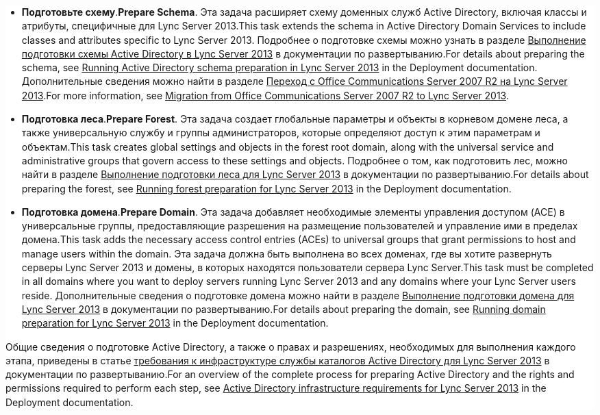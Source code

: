  - <span data-ttu-id="46025-128">**Подготовьте схему**.</span><span class="sxs-lookup"><span data-stu-id="46025-128">**Prepare Schema**.</span></span> <span data-ttu-id="46025-129">Эта задача расширяет схему доменных служб Active Directory, включая классы и атрибуты, специфичные для Lync Server 2013.</span><span class="sxs-lookup"><span data-stu-id="46025-129">This task extends the schema in Active Directory Domain Services to include classes and attributes specific to Lync Server 2013.</span></span> <span data-ttu-id="46025-130">Подробнее о подготовке схемы можно узнать в разделе [Выполнение подготовки схемы Active Directory в Lync Server 2013](lync-server-2013-running-schema-preparation.md) в документации по развертыванию.</span><span class="sxs-lookup"><span data-stu-id="46025-130">For details about preparing the schema, see [Running Active Directory schema preparation in Lync Server 2013](lync-server-2013-running-schema-preparation.md) in the Deployment documentation.</span></span> <span data-ttu-id="46025-131">Дополнительные сведения можно найти в разделе [Переход с Office Communications Server 2007 R2 на Lync Server 2013](migration-from-office-communications-server-2007-r2-to-lync-server-2013.md).</span><span class="sxs-lookup"><span data-stu-id="46025-131">For more information, see [Migration from Office Communications Server 2007 R2 to Lync Server 2013](migration-from-office-communications-server-2007-r2-to-lync-server-2013.md).</span></span>

  - <span data-ttu-id="46025-132">**Подготовка леса**.</span><span class="sxs-lookup"><span data-stu-id="46025-132">**Prepare Forest**.</span></span> <span data-ttu-id="46025-133">Эта задача создает глобальные параметры и объекты в корневом домене леса, а также универсальную службу и группы администраторов, которые определяют доступ к этим параметрам и объектам.</span><span class="sxs-lookup"><span data-stu-id="46025-133">This task creates global settings and objects in the forest root domain, along with the universal service and administrative groups that govern access to these settings and objects.</span></span> <span data-ttu-id="46025-134">Подробнее о том, как подготовить лес, можно найти в разделе [Выполнение подготовки леса для Lync Server 2013](lync-server-2013-running-forest-preparation.md) в документации по развертыванию.</span><span class="sxs-lookup"><span data-stu-id="46025-134">For details about preparing the forest, see [Running forest preparation for Lync Server 2013](lync-server-2013-running-forest-preparation.md) in the Deployment documentation.</span></span>

  - <span data-ttu-id="46025-135">**Подготовка домена**.</span><span class="sxs-lookup"><span data-stu-id="46025-135">**Prepare Domain**.</span></span> <span data-ttu-id="46025-136">Эта задача добавляет необходимые элементы управления доступом (ACE) в универсальные группы, предоставляющие разрешения на размещение пользователей и управление ими в пределах домена.</span><span class="sxs-lookup"><span data-stu-id="46025-136">This task adds the necessary access control entries (ACEs) to universal groups that grant permissions to host and manage users within the domain.</span></span> <span data-ttu-id="46025-137">Эта задача должна быть выполнена во всех доменах, где вы хотите развернуть серверы Lync Server 2013 и домены, в которых находятся пользователи сервера Lync Server.</span><span class="sxs-lookup"><span data-stu-id="46025-137">This task must be completed in all domains where you want to deploy servers running Lync Server 2013 and any domains where your Lync Server users reside.</span></span> <span data-ttu-id="46025-138">Дополнительные сведения о подготовке домена можно найти в разделе [Выполнение подготовки домена для Lync Server 2013](lync-server-2013-running-domain-preparation.md) в документации по развертыванию.</span><span class="sxs-lookup"><span data-stu-id="46025-138">For details about preparing the domain, see [Running domain preparation for Lync Server 2013](lync-server-2013-running-domain-preparation.md) in the Deployment documentation.</span></span>

<span data-ttu-id="46025-139">Общие сведения о подготовке Active Directory, а также о правах и разрешениях, необходимых для выполнения каждого этапа, приведены в статье [требования к инфраструктуре службы каталогов Active Directory для Lync Server 2013](lync-server-2013-active-directory-infrastructure-requirements.md) в документации по развертыванию.</span><span class="sxs-lookup"><span data-stu-id="46025-139">For an overview of the complete process for preparing Active Directory and the rights and permissions required to perform each step, see [Active Directory infrastructure requirements for Lync Server 2013](lync-server-2013-active-directory-infrastructure-requirements.md) in the Deployment documentation.</span></span>
